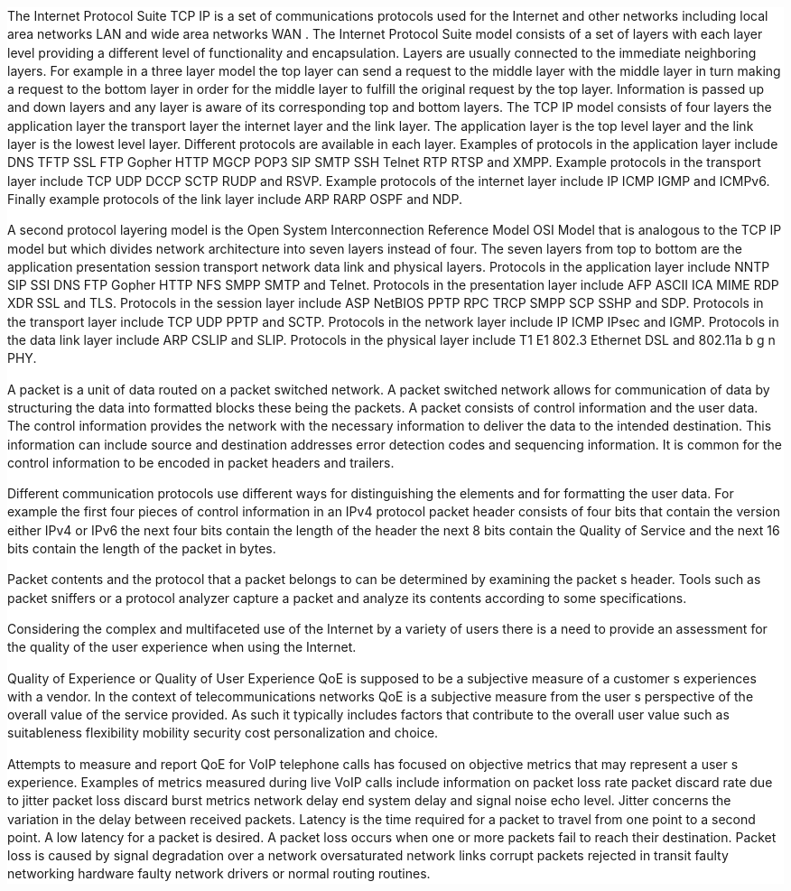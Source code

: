 The Internet Protocol Suite TCP IP is a set of communications protocols used for the Internet and other networks including local area networks LAN and wide area networks WAN . The Internet Protocol Suite model consists of a set of layers with each layer level providing a different level of functionality and encapsulation. Layers are usually connected to the immediate neighboring layers. For example in a three layer model the top layer can send a request to the middle layer with the middle layer in turn making a request to the bottom layer in order for the middle layer to fulfill the original request by the top layer. Information is passed up and down layers and any layer is aware of its corresponding top and bottom layers. The TCP IP model consists of four layers the application layer the transport layer the internet layer and the link layer. The application layer is the top level layer and the link layer is the lowest level layer. Different protocols are available in each layer. Examples of protocols in the application layer include DNS TFTP SSL FTP Gopher HTTP MGCP POP3 SIP SMTP SSH Telnet RTP RTSP and XMPP. Example protocols in the transport layer include TCP UDP DCCP SCTP RUDP and RSVP. Example protocols of the internet layer include IP ICMP IGMP and ICMPv6. Finally example protocols of the link layer include ARP RARP OSPF and NDP.

A second protocol layering model is the Open System Interconnection Reference Model OSI Model that is analogous to the TCP IP model but which divides network architecture into seven layers instead of four. The seven layers from top to bottom are the application presentation session transport network data link and physical layers. Protocols in the application layer include NNTP SIP SSI DNS FTP Gopher HTTP NFS SMPP SMTP and Telnet. Protocols in the presentation layer include AFP ASCII ICA MIME RDP XDR SSL and TLS. Protocols in the session layer include ASP NetBIOS PPTP RPC TRCP SMPP SCP SSHP and SDP. Protocols in the transport layer include TCP UDP PPTP and SCTP. Protocols in the network layer include IP ICMP IPsec and IGMP. Protocols in the data link layer include ARP CSLIP and SLIP. Protocols in the physical layer include T1 E1 802.3 Ethernet DSL and 802.11a b g n PHY.

A packet is a unit of data routed on a packet switched network. A packet switched network allows for communication of data by structuring the data into formatted blocks these being the packets. A packet consists of control information and the user data. The control information provides the network with the necessary information to deliver the data to the intended destination. This information can include source and destination addresses error detection codes and sequencing information. It is common for the control information to be encoded in packet headers and trailers.

Different communication protocols use different ways for distinguishing the elements and for formatting the user data. For example the first four pieces of control information in an IPv4 protocol packet header consists of four bits that contain the version either IPv4 or IPv6 the next four bits contain the length of the header the next 8 bits contain the Quality of Service and the next 16 bits contain the length of the packet in bytes.

Packet contents and the protocol that a packet belongs to can be determined by examining the packet s header. Tools such as packet sniffers or a protocol analyzer capture a packet and analyze its contents according to some specifications.

Considering the complex and multifaceted use of the Internet by a variety of users there is a need to provide an assessment for the quality of the user experience when using the Internet.

Quality of Experience or Quality of User Experience QoE is supposed to be a subjective measure of a customer s experiences with a vendor. In the context of telecommunications networks QoE is a subjective measure from the user s perspective of the overall value of the service provided. As such it typically includes factors that contribute to the overall user value such as suitableness flexibility mobility security cost personalization and choice.

Attempts to measure and report QoE for VoIP telephone calls has focused on objective metrics that may represent a user s experience. Examples of metrics measured during live VoIP calls include information on packet loss rate packet discard rate due to jitter packet loss discard burst metrics network delay end system delay and signal noise echo level. Jitter concerns the variation in the delay between received packets. Latency is the time required for a packet to travel from one point to a second point. A low latency for a packet is desired. A packet loss occurs when one or more packets fail to reach their destination. Packet loss is caused by signal degradation over a network oversaturated network links corrupt packets rejected in transit faulty networking hardware faulty network drivers or normal routing routines.
